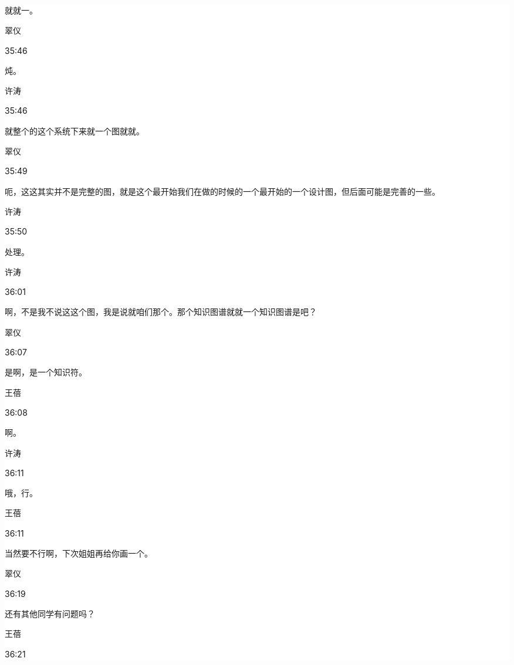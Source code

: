 就就一。

翠仪

35:46

炖。

许涛

35:46

就整个的这个系统下来就一个图就就。

翠仪

35:49

呃，这这其实并不是完整的图，就是这个最开始我们在做的时候的一个最开始的一个设计图，但后面可能是完善的一些。

许涛

35:50

处理。

许涛

36:01

啊，不是我不说这这个图，我是说就咱们那个。那个知识图谱就就一个知识图谱是吧？

翠仪

36:07

是啊，是一个知识符。

王蓓

36:08

啊。

许涛

36:11

哦，行。

王蓓

36:11

当然要不行啊，下次姐姐再给你画一个。

翠仪

36:19

还有其他同学有问题吗？

王蓓

36:21
